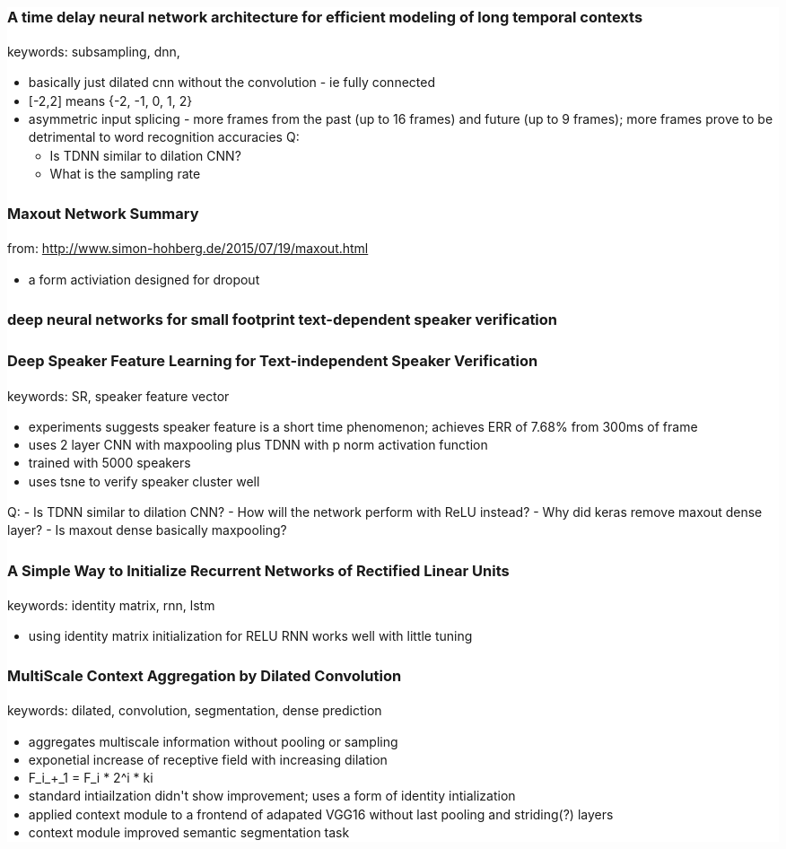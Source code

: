 
### A time delay neural network architecture for efficient modeling of long temporal contexts
keywords: subsampling, dnn,
- basically just dilated cnn without the convolution - ie fully connected
- [-2,2] means {-2, -1, 0, 1, 2}
- asymmetric input splicing - more frames from the past (up to 16 frames) and future (up to 9 frames); more frames prove to be detrimental to word recognition accuracies
Q:
    - Is TDNN similar to dilation CNN?
    - What is the sampling rate


### Maxout Network Summary
from: http://www.simon-hohberg.de/2015/07/19/maxout.html
- a form activiation designed for dropout

### deep neural networks for small footprint text-dependent speaker verification

### Deep Speaker Feature Learning for Text-independent Speaker Verification
keywords: SR, speaker feature vector
- experiments suggests speaker feature is a short time phenomenon; achieves ERR of 7.68% from 300ms of frame
- uses 2 layer CNN with maxpooling plus TDNN with p norm activation function
- trained with 5000 speakers
- uses tsne to verify speaker cluster well

Q:
    - Is TDNN similar to dilation CNN?
    - How will the network perform with ReLU instead?
    - Why did keras remove maxout dense layer?
    - Is maxout dense basically maxpooling?

### A Simple Way to Initialize Recurrent Networks of Rectified Linear Units
keywords: identity matrix, rnn, lstm
- using identity matrix initialization for RELU RNN works well with little tuning

### MultiScale Context Aggregation by Dilated Convolution
keywords: dilated, convolution, segmentation, dense prediction
- aggregates multiscale information without pooling or sampling
- exponetial increase of receptive field with increasing dilation
- F_i_+_1 = F_i * 2^i * ki
- standard intiailzation didn't show improvement; uses a form of identity intialization
- applied context module to a frontend of adapated VGG16 without last pooling and striding(?) layers
- context module improved semantic segmentation task

